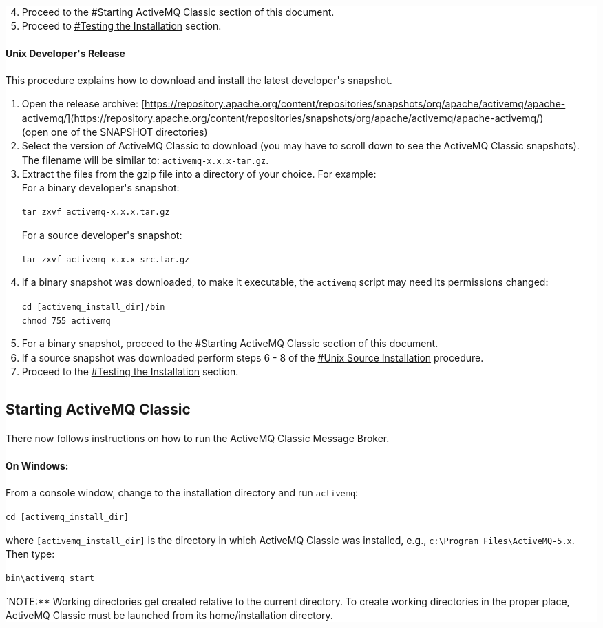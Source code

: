 4.  Proceed to the [#Starting ActiveMQ Classic](getting-started) section of this document.
5.  Proceed to [#Testing the Installation](getting-started) section.

#### Unix Developer's Release

This procedure explains how to download and install the latest developer's snapshot.

1.  Open the release archive: [https://repository.apache.org/content/repositories/snapshots/org/apache/activemq/apache-activemq/](https://repository.apache.org/content/repositories/snapshots/org/apache/activemq/apache-activemq/)  
    (open one of the SNAPSHOT directories)
2.  Select the version of ActiveMQ Classic to download (you may have to scroll down to see the ActiveMQ Classic snapshots).  
    The filename will be similar to: `activemq-x.x.x-tar.gz`.
3.  Extract the files from the gzip file into a directory of your choice. For example:  
    For a binary developer's snapshot:
    ```
    tar zxvf activemq-x.x.x.tar.gz
    ```
    For a source developer's snapshot:
    ```
    tar zxvf activemq-x.x.x-src.tar.gz
    ```
4.  If a binary snapshot was downloaded, to make it executable, the `activemq` script may need its permissions changed:
    ```
    cd [activemq_install_dir]/bin
    chmod 755 activemq
    ```
5.  For a binary snapshot, proceed to the [#Starting ActiveMQ Classic](getting-started) section of this document.
6.  If a source snapshot was downloaded perform steps 6 - 8 of the [#Unix Source Installation](getting-started) procedure.
7.  Proceed to the [#Testing the Installation](getting-started) section.

Starting ActiveMQ Classic
-------------------------

There now follows instructions on how to [run the ActiveMQ Classic Message Broker](run-broker).

#### On Windows:

From a console window, change to the installation directory and run `activemq`:
```
cd [activemq_install_dir]
```

where `[activemq_install_dir]` is the directory in which ActiveMQ Classic was installed, e.g., `c:\Program Files\ActiveMQ-5.x`.  
Then type:
```
bin\activemq start
```

`NOTE:** Working directories get created relative to the current directory. To create working directories in the proper place, ActiveMQ Classic must be launched from its home/installation directory.
